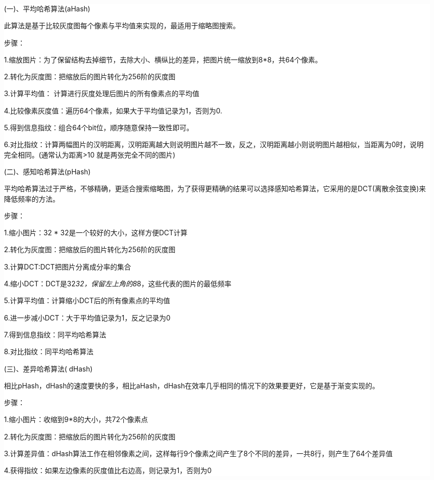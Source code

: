(一)、平均哈希算法(aHash)



此算法是基于比较灰度图每个像素与平均值来实现的，最适用于缩略图搜索。



步骤：

1.缩放图片：为了保留结构去掉细节，去除大小、横纵比的差异，把图片统一缩放到8*8，共64个像素。

2.转化为灰度图：把缩放后的图片转化为256阶的灰度图

3.计算平均值： 计算进行灰度处理后图片的所有像素点的平均值

4.比较像素灰度值：遍历64个像素，如果大于平均值记录为1，否则为0.

5.得到信息指纹：组合64个bit位，顺序随意保持一致性即可。

6.对比指纹：计算两幅图片的汉明距离，汉明距离越大则说明图片越不一致，反之，汉明距离越小则说明图片越相似，当距离为0时，说明完全相同。(通常认为距离>10 就是两张完全不同的图片)



(二)、感知哈希算法(pHash)



平均哈希算法过于严格，不够精确，更适合搜索缩略图，为了获得更精确的结果可以选择感知哈希算法，它采用的是DCT(离散余弦变换)来降低频率的方法。



步骤：

1.缩小图片：32 * 32是一个较好的大小，这样方便DCT计算

2.转化为灰度图：把缩放后的图片转化为256阶的灰度图

3.计算DCT:DCT把图片分离成分率的集合

4.缩小DCT：DCT是32*32，保留左上角的8*8，这些代表的图片的最低频率

5.计算平均值：计算缩小DCT后的所有像素点的平均值

6.进一步减小DCT：大于平均值记录为1，反之记录为0

7.得到信息指纹：同平均哈希算法

8.对比指纹：同平均哈希算法



(三)、差异哈希算法( dHash)



相比pHash，dHash的速度要快的多，相比aHash，dHash在效率几乎相同的情况下的效果要更好，它是基于渐变实现的。



步骤：

1.缩小图片：收缩到9*8的大小，共72个像素点

2.转化为灰度图：把缩放后的图片转化为256阶的灰度图

3.计算差异值：dHash算法工作在相邻像素之间，这样每行9个像素之间产生了8个不同的差异，一共8行，则产生了64个差异值

4.获得指纹：如果左边像素的灰度值比右边高，则记录为1，否则为0
